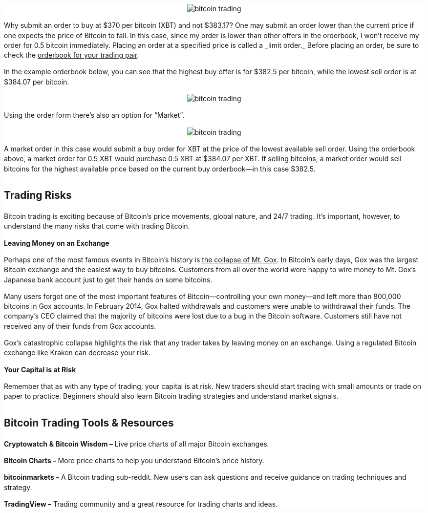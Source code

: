 <p><center><img src="/images/trading/marketinfo.png" alt="bitcoin trading"/></center></p>

<p>Why submit an order to buy at $370 per bitcoin (XBT) and not $383.17? One may submit an order lower than the current price if one expects the price of Bitcoin to fall. In this case, since my order is lower than other offers in the orderbook, I won’t receive my order for 0.5 bitcoin immediately. Placing an order at a specified price is called a _limit order._ Before placing an order, be sure to check the <a href="/kraken-dao-trading/">orderbook for your trading pair</a>.  </p>

<p>In the example orderbook below, you can see that the highest buy offer is for $382.5 per bitcoin, while the lowest sell order is at $384.07 per bitcoin.</p>

<p><center><img src="/images/trading/orderbookkraken.png" alt="bitcoin trading"/></center></p>

<p>Using the order form there’s also an option for “Market”.</p>

<p><center><img src="/images/trading/buykraken.png" alt="bitcoin trading"/></center></p>

<p>A market order in this case would submit a buy order for XBT at the price of the lowest available sell order. Using the orderbook above, a market order for 0.5 XBT would purchase 0.5 XBT at $384.07 per XBT. If selling bitcoins, a market order would sell bitcoins for the highest available price based on the current buy orderbook—in this case $382.5.</p>

<h2 id="risks">Trading Risks</h2>

<p>Bitcoin trading is exciting because of Bitcoin’s price movements, global nature, and 24/7 trading. It’s important, however, to understand the many risks that come with trading Bitcoin.</p>

<strong>Leaving Money on an Exchange</strong> 

<p>Perhaps one of the most famous events in Bitcoin’s history is <a href="/segregated-witness/">the collapse of Mt. Gox</a>. In Bitcoin’s early days, Gox was the largest Bitcoin exchange and the easiest way to buy bitcoins. Customers from all over the world were happy to wire money to Mt. Gox’s Japanese bank account just to get their hands on some bitcoins.  </p>

<p>Many users forgot one of the most important features of Bitcoin—controlling your own money—and left more than 800,000 bitcoins in Gox accounts. In February 2014, Gox halted withdrawals and customers were unable to withdrawal their funds. The company’s CEO claimed that the majority of bitcoins were lost due to a bug in the Bitcoin software. Customers still have not received any of their funds from Gox accounts.  </p>

<p>Gox’s catastrophic collapse highlights the risk that any trader takes by leaving money on an exchange. Using a regulated Bitcoin exchange like Kraken can decrease your risk.  </p>

<strong>Your Capital is at Risk</strong>

<p>Remember that as with any type of trading, your capital is at risk. New traders should start trading with small amounts or trade on paper to practice. Beginners should also learn Bitcoin trading strategies and understand market signals.</p>

<h2 id="tools"> Bitcoin Trading Tools & Resources </h2>

<p><strong>Cryptowatch</strong> <strong>& Bitcoin Wisdom –</strong> Live price charts of all major Bitcoin exchanges.</p>

<p><strong>Bitcoin Charts – </strong> More price charts to help you understand Bitcoin’s price history.</p>

<p><strong>bitcoinmarkets –</strong> A Bitcoin trading sub-reddit. New users can ask questions and receive guidance on trading techniques and strategy.</p>

<p><strong>TradingView –</strong> Trading community and a great resource for trading charts and ideas.</p>
